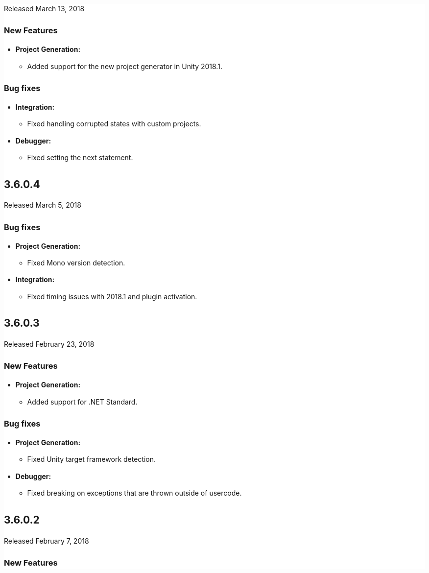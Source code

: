 Released March 13, 2018

### New Features

- **Project Generation:**

  - Added support for the new project generator in Unity 2018.1.

### Bug fixes

- **Integration:**

  - Fixed handling corrupted states with custom projects.

- **Debugger:**

  - Fixed setting the next statement.

## 3.6.0.4

Released March 5, 2018

### Bug fixes

- **Project Generation:**

  - Fixed Mono version detection.

- **Integration:**

  - Fixed timing issues with 2018.1 and plugin activation.

## 3.6.0.3

Released February 23, 2018

### New Features

- **Project Generation:**

  - Added support for .NET Standard.

### Bug fixes

- **Project Generation:**

  - Fixed Unity target framework detection.

- **Debugger:**

  - Fixed breaking on exceptions that are thrown outside of usercode.

## 3.6.0.2

Released February 7, 2018

### New Features

